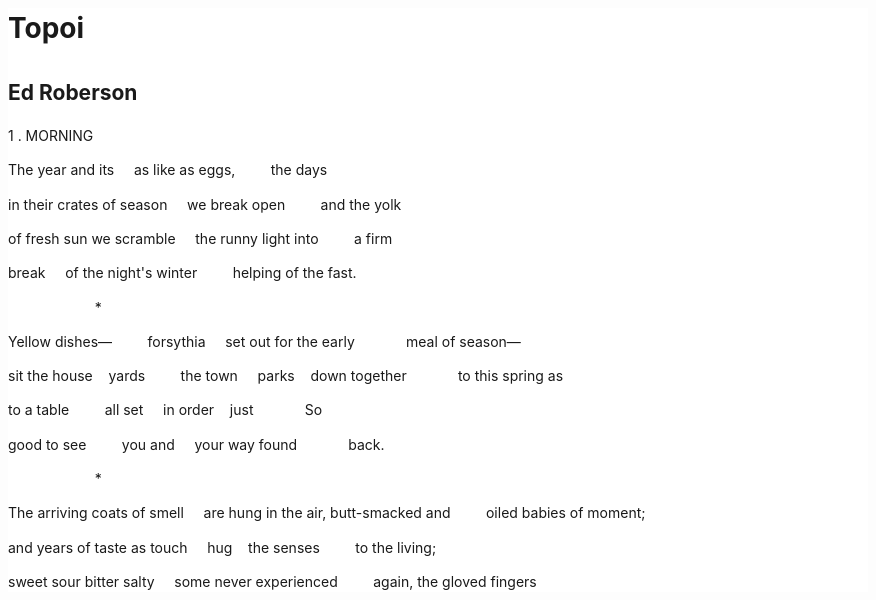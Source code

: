 # Topoi
## Ed Roberson
1 . MORNING


The year and its
    as like as eggs,
        the days

in their crates of season
    we break open
        and the yolk

of fresh sun we scramble
    the runny light into
        a firm

break
    of the night's winter
        helping of the fast.

                      *

Yellow dishes—
        forsythia
    set out for the early
            meal of season—

sit the house    yards
        the town
    parks    down together
            to this spring as

to a table
        all set
    in order    just
            So

good to see
        you and
    your way found
            back.

​                      *

The arriving coats of smell
    are hung in the air, butt-smacked and
        oiled babies of moment;

and years of taste as touch
    hug    the senses
        to the living;

sweet sour bitter salty
    some never experienced
        again, the gloved fingers
